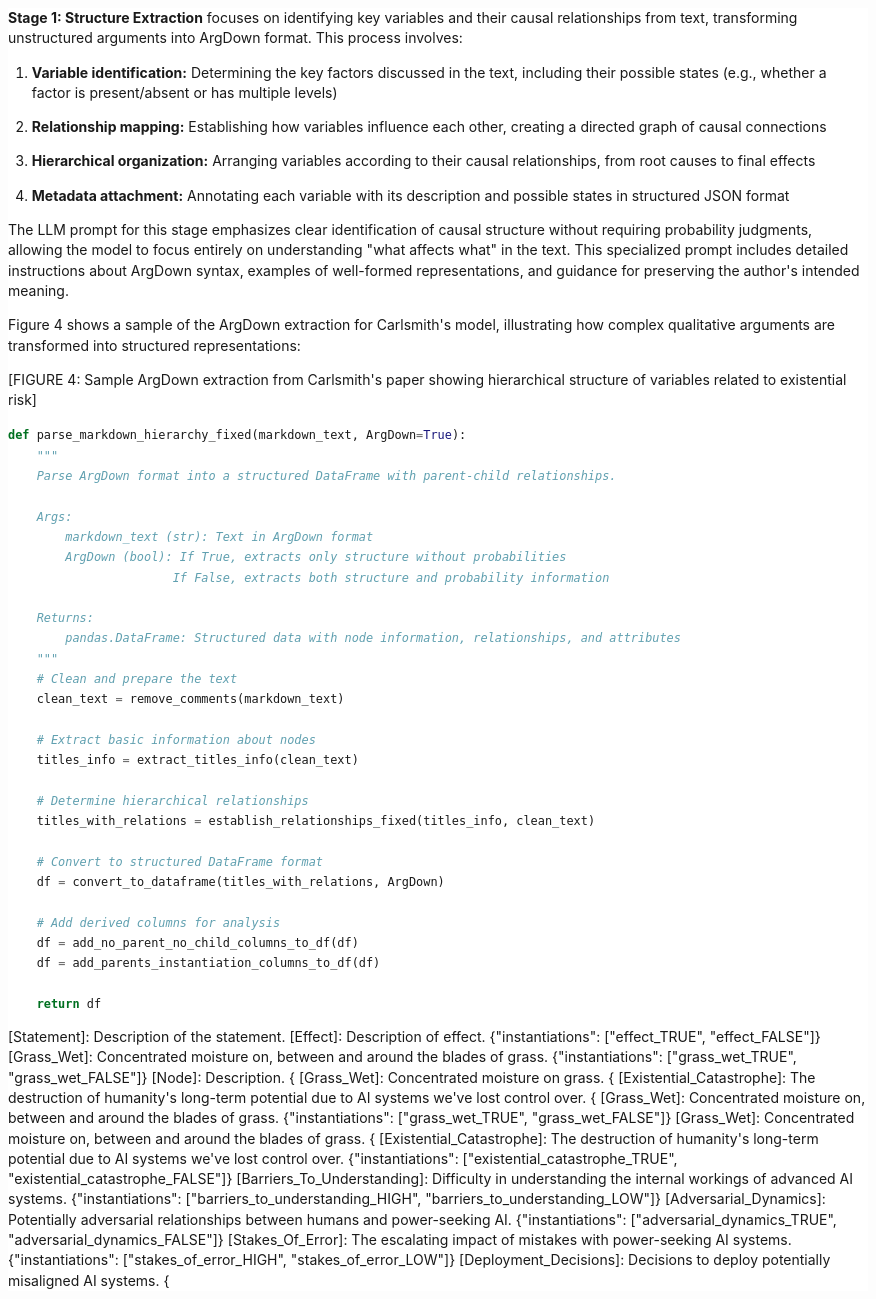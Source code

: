 **Stage 1: Structure Extraction** focuses on identifying key variables and their causal relationships from text, transforming unstructured arguments into ArgDown format. This process involves:

1. **Variable identification:** Determining the key factors discussed in the text, including their possible states (e.g., whether a factor is present/absent or has multiple levels)
    
2. **Relationship mapping:** Establishing how variables influence each other, creating a directed graph of causal connections
    
3. **Hierarchical organization:** Arranging variables according to their causal relationships, from root causes to final effects
    
4. **Metadata attachment:** Annotating each variable with its description and possible states in structured JSON format
    

The LLM prompt for this stage emphasizes clear identification of causal structure without requiring probability judgments, allowing the model to focus entirely on understanding "what affects what" in the text. This specialized prompt includes detailed instructions about ArgDown syntax, examples of well-formed representations, and guidance for preserving the author's intended meaning.

Figure 4 shows a sample of the ArgDown extraction for Carlsmith's model, illustrating how complex qualitative arguments are transformed into structured representations:

[FIGURE 4: Sample ArgDown extraction from Carlsmith's paper showing hierarchical structure of variables related to existential risk]

```python
def parse_markdown_hierarchy_fixed(markdown_text, ArgDown=True):
    """
    Parse ArgDown format into a structured DataFrame with parent-child relationships.

    Args:
        markdown_text (str): Text in ArgDown format
        ArgDown (bool): If True, extracts only structure without probabilities
                       If False, extracts both structure and probability information

    Returns:
        pandas.DataFrame: Structured data with node information, relationships, and attributes
    """
    # Clean and prepare the text
    clean_text = remove_comments(markdown_text)

    # Extract basic information about nodes
    titles_info = extract_titles_info(clean_text)

    # Determine hierarchical relationships
    titles_with_relations = establish_relationships_fixed(titles_info, clean_text)

    # Convert to structured DataFrame format
    df = convert_to_dataframe(titles_with_relations, ArgDown)

    # Add derived columns for analysis
    df = add_no_parent_no_child_columns_to_df(df)
    df = add_parents_instantiation_columns_to_df(df)

    return df
```


[Statement]: Description of the statement.
[Effect]: Description of effect. {"instantiations": ["effect_TRUE", "effect_FALSE"]}
[Grass_Wet]: Concentrated moisture on, between and around the blades of grass. {"instantiations": ["grass_wet_TRUE", "grass_wet_FALSE"]}
[Node]: Description. {
[Grass_Wet]: Concentrated moisture on grass. {
[Existential_Catastrophe]: The destruction of humanity's long-term potential due to AI systems we've lost control over. {
[Grass_Wet]: Concentrated moisture on, between and around the blades of grass. {"instantiations": ["grass_wet_TRUE", "grass_wet_FALSE"]}
[Grass_Wet]: Concentrated moisture on, between and around the blades of grass. {
[Existential_Catastrophe]: The destruction of humanity's long-term potential due to AI systems we've lost control over. {"instantiations": ["existential_catastrophe_TRUE", "existential_catastrophe_FALSE"]}
[Barriers_To_Understanding]: Difficulty in understanding the internal workings of advanced AI systems. {"instantiations": ["barriers_to_understanding_HIGH", "barriers_to_understanding_LOW"]}
[Adversarial_Dynamics]: Potentially adversarial relationships between humans and power-seeking AI. {"instantiations": ["adversarial_dynamics_TRUE", "adversarial_dynamics_FALSE"]}
[Stakes_Of_Error]: The escalating impact of mistakes with power-seeking AI systems. {"instantiations": ["stakes_of_error_HIGH", "stakes_of_error_LOW"]}
[Deployment_Decisions]: Decisions to deploy potentially misaligned AI systems. {